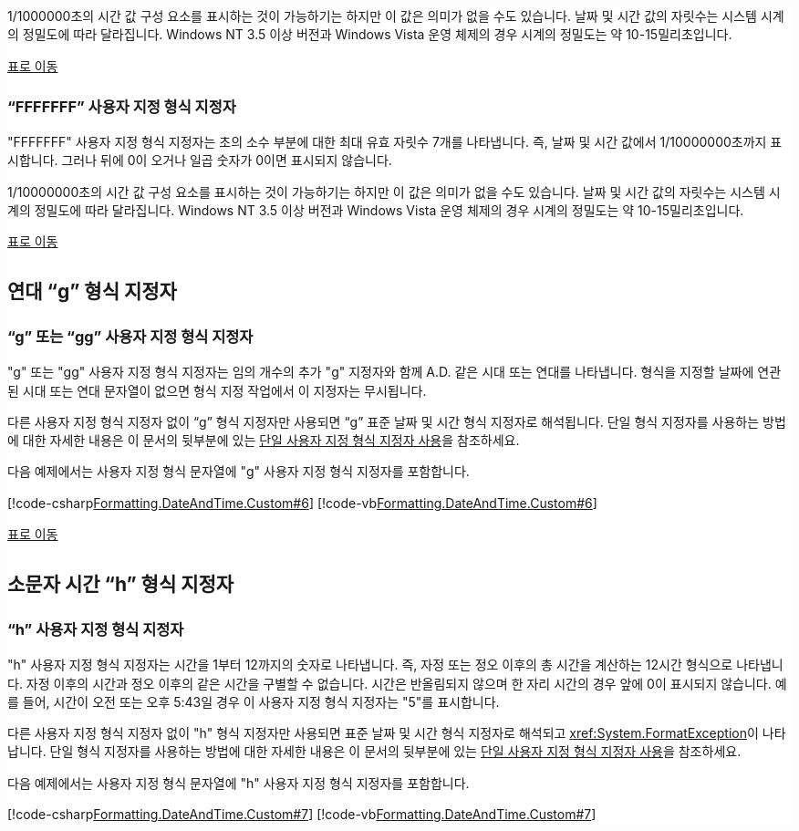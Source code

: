 1/1000000초의 시간 값 구성 요소를 표시하는 것이 가능하기는 하지만 이 값은 의미가 없을 수도 있습니다. 날짜 및 시간 값의 자릿수는 시스템 시계의 정밀도에 따라 달라집니다. Windows NT 3.5 이상 버전과 Windows Vista 운영 체제의 경우 시계의 정밀도는 약 10-15밀리초입니다.

[표로 이동](#table)

### <a name="the-fffffff-custom-format-specifier"></a><a name="FFFFFFF_Specifier"></a> “FFFFFFF” 사용자 지정 형식 지정자

"FFFFFFF" 사용자 지정 형식 지정자는 초의 소수 부분에 대한 최대 유효 자릿수 7개를 나타냅니다. 즉, 날짜 및 시간 값에서 1/10000000초까지 표시합니다. 그러나 뒤에 0이 오거나 일곱 숫자가 0이면 표시되지 않습니다.

1/10000000초의 시간 값 구성 요소를 표시하는 것이 가능하기는 하지만 이 값은 의미가 없을 수도 있습니다. 날짜 및 시간 값의 자릿수는 시스템 시계의 정밀도에 따라 달라집니다. Windows NT 3.5 이상 버전과 Windows Vista 운영 체제의 경우 시계의 정밀도는 약 10-15밀리초입니다.

[표로 이동](#table)

## <a name="era-g-format-specifier"></a>연대 “g” 형식 지정자

### <a name="the-g-or-gg-custom-format-specifier"></a><a name="gSpecifier"></a> “g” 또는 “gg” 사용자 지정 형식 지정자

"g" 또는 "gg" 사용자 지정 형식 지정자는 임의 개수의 추가 "g" 지정자와 함께 A.D. 같은 시대 또는 연대를 나타냅니다. 형식을 지정할 날짜에 연관된 시대 또는 연대 문자열이 없으면 형식 지정 작업에서 이 지정자는 무시됩니다.

다른 사용자 지정 형식 지정자 없이 “g” 형식 지정자만 사용되면 “g” 표준 날짜 및 시간 형식 지정자로 해석됩니다. 단일 형식 지정자를 사용하는 방법에 대한 자세한 내용은 이 문서의 뒷부분에 있는 [단일 사용자 지정 형식 지정자 사용](#UsingSingleSpecifiers)을 참조하세요.

다음 예제에서는 사용자 지정 형식 문자열에 "g" 사용자 지정 형식 지정자를 포함합니다.

[!code-csharp[Formatting.DateAndTime.Custom#6](~/samples/snippets/csharp/VS_Snippets_CLR/Formatting.DateAndTime.Custom/cs/Custom1.cs#6)]
[!code-vb[Formatting.DateAndTime.Custom#6](~/samples/snippets/visualbasic/VS_Snippets_CLR/Formatting.DateAndTime.Custom/vb/Custom1.vb#6)]

[표로 이동](#table)

## <a name="lowercase-hour-h-format-specifier"></a>소문자 시간 “h” 형식 지정자

### <a name="the-h-custom-format-specifier"></a><a name="hSpecifier"></a> “h” 사용자 지정 형식 지정자

"h" 사용자 지정 형식 지정자는 시간을 1부터 12까지의 숫자로 나타냅니다. 즉, 자정 또는 정오 이후의 총 시간을 계산하는 12시간 형식으로 나타냅니다. 자정 이후의 시간과 정오 이후의 같은 시간을 구별할 수 없습니다. 시간은 반올림되지 않으며 한 자리 시간의 경우 앞에 0이 표시되지 않습니다. 예를 들어, 시간이 오전 또는 오후 5:43일 경우 이 사용자 지정 형식 지정자는 "5"를 표시합니다.

다른 사용자 지정 형식 지정자 없이 "h" 형식 지정자만 사용되면 표준 날짜 및 시간 형식 지정자로 해석되고 <xref:System.FormatException>이 나타납니다. 단일 형식 지정자를 사용하는 방법에 대한 자세한 내용은 이 문서의 뒷부분에 있는 [단일 사용자 지정 형식 지정자 사용](#UsingSingleSpecifiers)을 참조하세요.

다음 예제에서는 사용자 지정 형식 문자열에 "h" 사용자 지정 형식 지정자를 포함합니다.

[!code-csharp[Formatting.DateAndTime.Custom#7](~/samples/snippets/csharp/VS_Snippets_CLR/Formatting.DateAndTime.Custom/cs/Custom1.cs#7)]
[!code-vb[Formatting.DateAndTime.Custom#7](~/samples/snippets/visualbasic/VS_Snippets_CLR/Formatting.DateAndTime.Custom/vb/Custom1.vb#7)]
